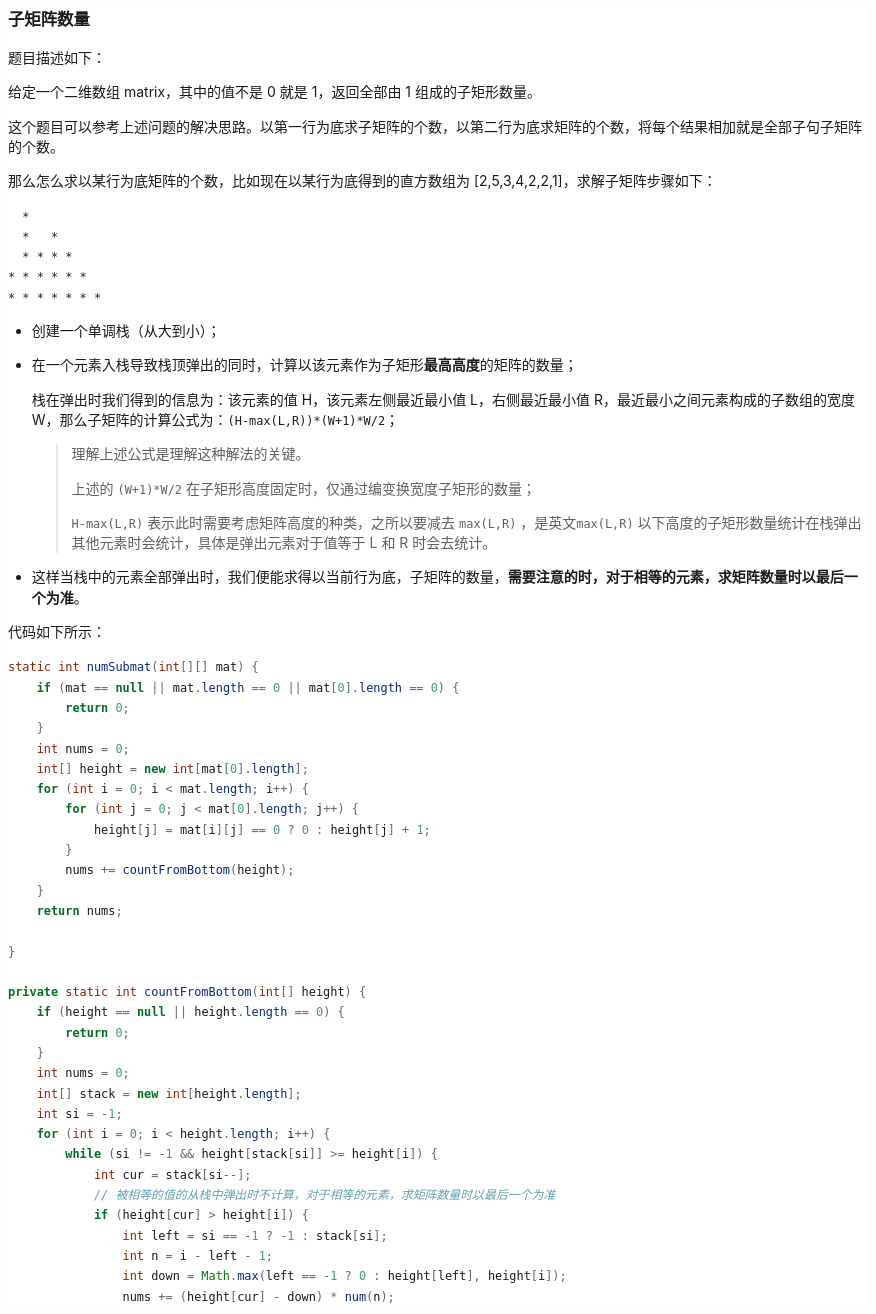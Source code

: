 ### 子矩阵数量

题目描述如下：

给定一个二维数组 matrix，其中的值不是 0 就是 1，返回全部由 1 组成的子矩形数量。

这个题目可以参考上述问题的解决思路。以第一行为底求子矩阵的个数，以第二行为底求矩阵的个数，将每个结果相加就是全部子句子矩阵的个数。

那么怎么求以某行为底矩阵的个数，比如现在以某行为底得到的直方数组为 [2,5,3,4,2,2,1]，求解子矩阵步骤如下：

```
  *
  *   *
  * * * *
* * * * * * 
* * * * * * *
```

- 创建一个单调栈（从大到小）；

- 在一个元素入栈导致栈顶弹出的同时，计算以该元素作为子矩形**最高高度**的矩阵的数量；

  栈在弹出时我们得到的信息为：该元素的值 H，该元素左侧最近最小值 L，右侧最近最小值 R，最近最小之间元素构成的子数组的宽度 W，那么子矩阵的计算公式为：`(H-max(L,R))*(W+1)*W/2`；

  > 理解上述公式是理解这种解法的关键。
  >
  > 上述的 `(W+1)*W/2` 在子矩形高度固定时，仅通过编变换宽度子矩形的数量；
  >
  > `H-max(L,R)` 表示此时需要考虑矩阵高度的种类，之所以要减去 `max(L,R)` ，是英文`max(L,R)` 以下高度的子矩形数量统计在栈弹出其他元素时会统计，具体是弹出元素对于值等于 L 和 R 时会去统计。

- 这样当栈中的元素全部弹出时，我们便能求得以当前行为底，子矩阵的数量，**需要注意的时，对于相等的元素，求矩阵数量时以最后一个为准**。

代码如下所示：

```java
static int numSubmat(int[][] mat) {
    if (mat == null || mat.length == 0 || mat[0].length == 0) {
        return 0;
    }
    int nums = 0;
    int[] height = new int[mat[0].length];
    for (int i = 0; i < mat.length; i++) {
        for (int j = 0; j < mat[0].length; j++) {
            height[j] = mat[i][j] == 0 ? 0 : height[j] + 1;
        }
        nums += countFromBottom(height);
    }
    return nums;

}

private static int countFromBottom(int[] height) {
    if (height == null || height.length == 0) {
        return 0;
    }
    int nums = 0;
    int[] stack = new int[height.length];
    int si = -1;
    for (int i = 0; i < height.length; i++) {
        while (si != -1 && height[stack[si]] >= height[i]) {
            int cur = stack[si--];
            // 被相等的值的从栈中弹出时不计算，对于相等的元素，求矩阵数量时以最后一个为准
            if (height[cur] > height[i]) {
                int left = si == -1 ? -1 : stack[si];
                int n = i - left - 1;
                int down = Math.max(left == -1 ? 0 : height[left], height[i]);
                nums += (height[cur] - down) * num(n);
```